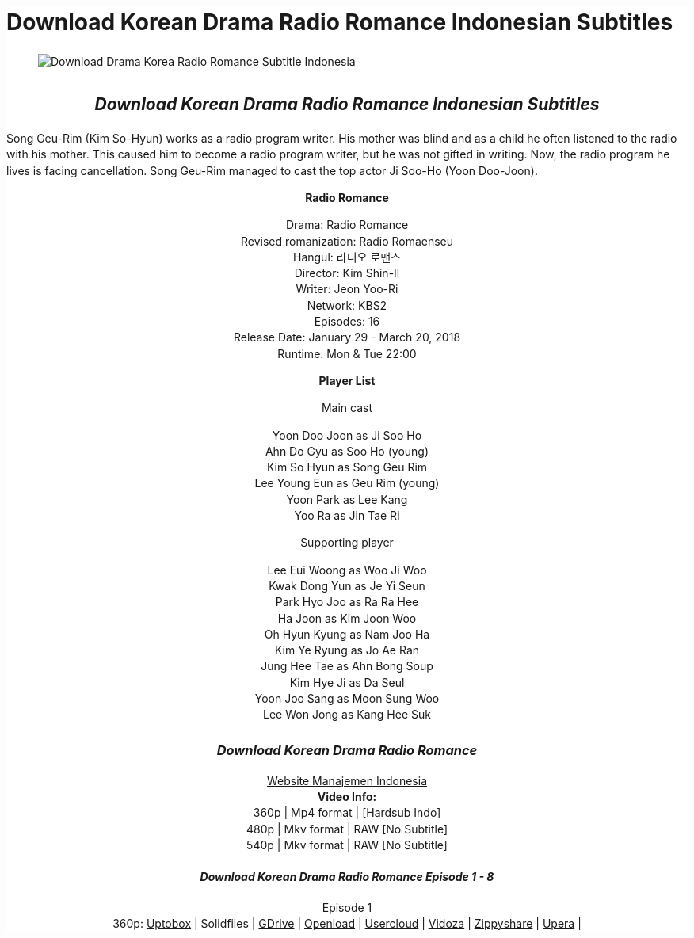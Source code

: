 <h1 for="title"> <span class="notranslate">Download Korean Drama Radio Romance Indonesian Subtitles</span> </h1> <div><div class="entry-content clearfix">  <figure class="entry-thumbnail"><img src="https://res.cloudinary.com/dimaslanjaka/image/fetch/https://res.cloudinary.com/practicaldev/image/fetch/www.dramaencode.com/wp-content/uploads/2018/01/Download-Drama-Korea-Radio-Romance-Subtitle-Indonesia.jpg?resize=678%2C381&amp;ssl=1" alt="Download Drama Korea Radio Romance Subtitle Indonesia" title="Download Korean Drama Radio Romance Indonesian Subtitles" class="notranslate"></figure><h2 style="text-align: center;"> <span class="notranslate"><em><strong>Download Korean Drama Radio Romance Indonesian Subtitles</strong></em></span> </h2> <p style="text-align: left;"> <span class="notranslate">Song Geu-Rim (Kim So-Hyun) works as a radio program writer.</span> <span class="notranslate">His mother was blind and as a child he often listened to the radio with his mother.</span> <span class="notranslate">This caused him to become a radio program writer, but he was not gifted in writing.</span> <span class="notranslate">Now, the radio program he lives is facing cancellation.</span> <span class="notranslate">Song Geu-Rim managed to cast the top actor Ji Soo-Ho (Yoon Doo-Joon).</span> </p>  <p style="text-align: center;"> <span class="notranslate"><strong>Radio Romance</strong></span> </p> <p style="text-align: center;"> <span class="notranslate">Drama: Radio Romance</span> <br><span class="notranslate">Revised romanization: Radio Romaenseu</span> <br><span class="notranslate">Hangul: 라디오 로맨스</span> <br><span class="notranslate">Director: Kim Shin-Il</span> <br><span class="notranslate">Writer: Jeon Yoo-Ri</span> <br><span class="notranslate">Network: KBS2</span> <br><span class="notranslate">Episodes: 16</span> <br><span class="notranslate">Release Date: January 29 - March 20, 2018</span> <br><span class="notranslate">Runtime: Mon &amp; Tue 22:00</span> </p> <p style="text-align: center;"> <span class="notranslate"><strong>Player List</strong></span> </p> <p style="text-align: center;"> <span class="notranslate">Main cast</span> </p> <p style="text-align: center;"> <span class="notranslate">Yoon Doo Joon as Ji Soo Ho</span> <br><span class="notranslate">Ahn Do Gyu as Soo Ho (young)</span> <br><span class="notranslate">Kim So Hyun as Song Geu Rim</span> <br><span class="notranslate">Lee Young Eun as Geu Rim (young)</span> <br><span class="notranslate">Yoon Park as Lee Kang</span> <br><span class="notranslate">Yoo Ra as Jin Tae Ri</span> </p> <p style="text-align: center;"> <span class="notranslate">Supporting player</span> </p> <p style="text-align: center;"> <span class="notranslate">Lee Eui Woong as Woo Ji Woo</span> <br><span class="notranslate">Kwak Dong Yun as Je Yi Seun</span> <br><span class="notranslate">Park Hyo Joo as Ra Ra Hee</span> <br><span class="notranslate">Ha Joon as Kim Joon Woo</span> <br><span class="notranslate">Oh Hyun Kyung as Nam Joo Ha</span> <br><span class="notranslate">Kim Ye Ryung as Jo Ae Ran</span> <br><span class="notranslate">Jung Hee Tae as Ahn Bong Soup</span> <br><span class="notranslate">Kim Hye Ji as Da Seul</span> <br><span class="notranslate">Yoon Joo Sang as Moon Sung Woo</span> <br><span class="notranslate">Lee Won Jong as Kang Hee Suk</span> </p> <h3 style="text-align: center;"> <span class="notranslate"><em><strong>Download Korean Drama Radio Romance</strong></em></span> </h3> <p style="text-align: center;"> <a href="https://web-manajemen.blogspot.com/p/search.html?q=" data-wpel-link="internal" class="notranslate" target="_blank">Website Manajemen Indonesia</a> <br><span class="notranslate"><strong>Video Info:</strong></span> <br><span class="notranslate">360p |</span> <span class="notranslate">Mp4 format |</span> <span class="notranslate">[Hardsub Indo]</span> <br><span class="notranslate">480p |</span> <span class="notranslate">Mkv format |</span> <span class="notranslate">RAW [No Subtitle]</span> <br><span class="notranslate">540p |</span> <span class="notranslate">Mkv format |</span> <span class="notranslate">RAW [No Subtitle]</span> </p>  <h4 style="text-align: center;"> <span class="notranslate"><em><strong>Download Korean Drama Radio Romance Episode 1 - 8</strong></em></span> </h4> <p style="text-align: center;"> <span class="notranslate">Episode 1</span> <br><span class="notranslate">360p: <a href="https://uptobox.com/fopldzd2calc" data-wpel-link="external" target="_blank" rel="noopener noreferer nofollow" class="notranslate">Uptobox</a> |</span> <span class="notranslate">Solidfiles |</span> <span class="notranslate"><a href="https://drive.google.com/file/d/1PsbdnQYf49R_dqIXGRzqVxmVyZVSXWnR/view?usp=sharing" data-wpel-link="external" target="_blank" rel="noopener noreferer nofollow" class="notranslate">GDrive</a> |</span> <span class="notranslate"><a href="https://dimaslanjaka-storage.000webhostapp.com/movies/drama-korea-radio-romance-subtitle-indonesia" data-wpel-link="external" target="_blank" rel="noopener noreferer nofollow" class="notranslate">Openload</a> |</span> <span class="notranslate"><a href="https://userscloud.com/kp87rmjj3327" data-wpel-link="external" target="_blank" rel="noopener noreferer nofollow" class="notranslate">Usercloud</a> |</span> <span class="notranslate"><a href="https://vidoza.net/j5kuxqq73bry.html" data-wpel-link="external" target="_blank" rel="noopener noreferer nofollow" class="notranslate">Vidoza</a> |</span> <span class="notranslate"><a href="http://www108.zippyshare.com/v/gvPPRDna/file.html" data-wpel-link="external" target="_blank" rel="noopener noreferer nofollow" class="notranslate">Zippyshare</a> |</span> <span class="notranslate"><a href="https://public.upera.co/91SM3h6s" data-wpel-link="external" target="_blank" rel="noopener noreferer nofollow" class="notranslate">Upera</a> |</span>